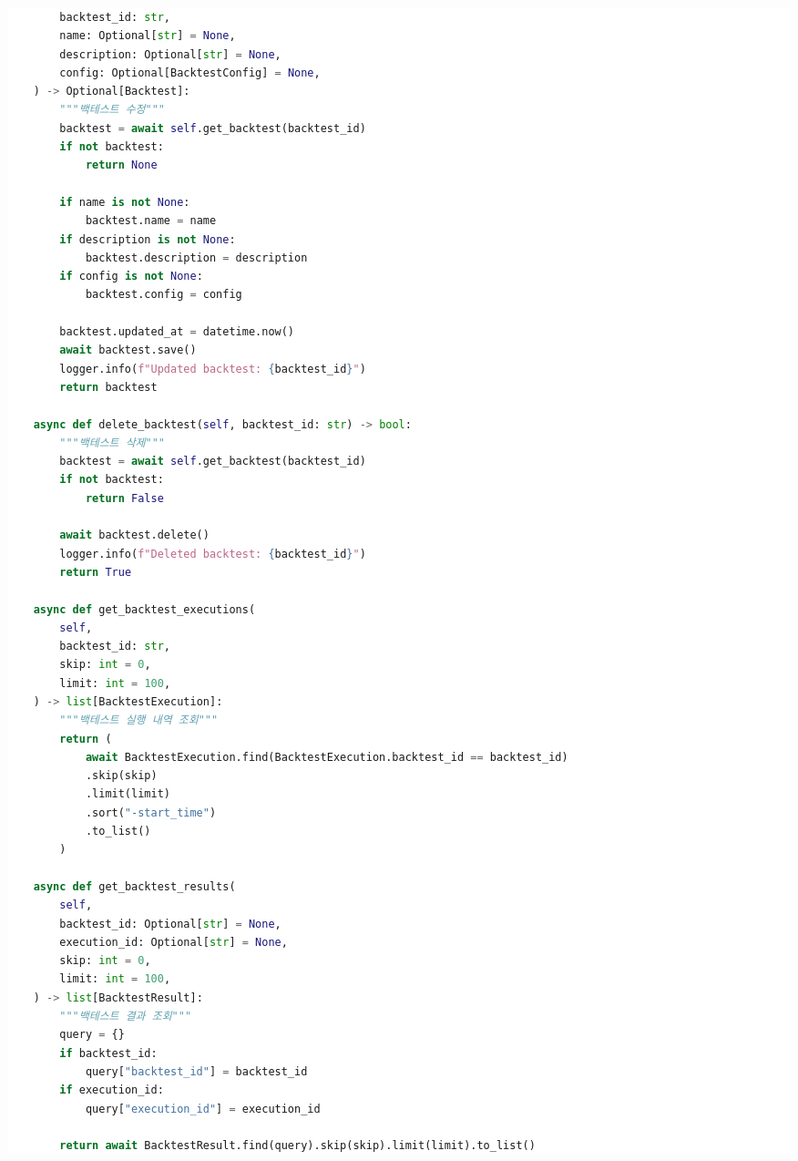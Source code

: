 ```python
        backtest_id: str,
        name: Optional[str] = None,
        description: Optional[str] = None,
        config: Optional[BacktestConfig] = None,
    ) -> Optional[Backtest]:
        """백테스트 수정"""
        backtest = await self.get_backtest(backtest_id)
        if not backtest:
            return None

        if name is not None:
            backtest.name = name
        if description is not None:
            backtest.description = description
        if config is not None:
            backtest.config = config

        backtest.updated_at = datetime.now()
        await backtest.save()
        logger.info(f"Updated backtest: {backtest_id}")
        return backtest

    async def delete_backtest(self, backtest_id: str) -> bool:
        """백테스트 삭제"""
        backtest = await self.get_backtest(backtest_id)
        if not backtest:
            return False

        await backtest.delete()
        logger.info(f"Deleted backtest: {backtest_id}")
        return True

    async def get_backtest_executions(
        self,
        backtest_id: str,
        skip: int = 0,
        limit: int = 100,
    ) -> list[BacktestExecution]:
        """백테스트 실행 내역 조회"""
        return (
            await BacktestExecution.find(BacktestExecution.backtest_id == backtest_id)
            .skip(skip)
            .limit(limit)
            .sort("-start_time")
            .to_list()
        )

    async def get_backtest_results(
        self,
        backtest_id: Optional[str] = None,
        execution_id: Optional[str] = None,
        skip: int = 0,
        limit: int = 100,
    ) -> list[BacktestResult]:
        """백테스트 결과 조회"""
        query = {}
        if backtest_id:
            query["backtest_id"] = backtest_id
        if execution_id:
            query["execution_id"] = execution_id

        return await BacktestResult.find(query).skip(skip).limit(limit).to_list()

```